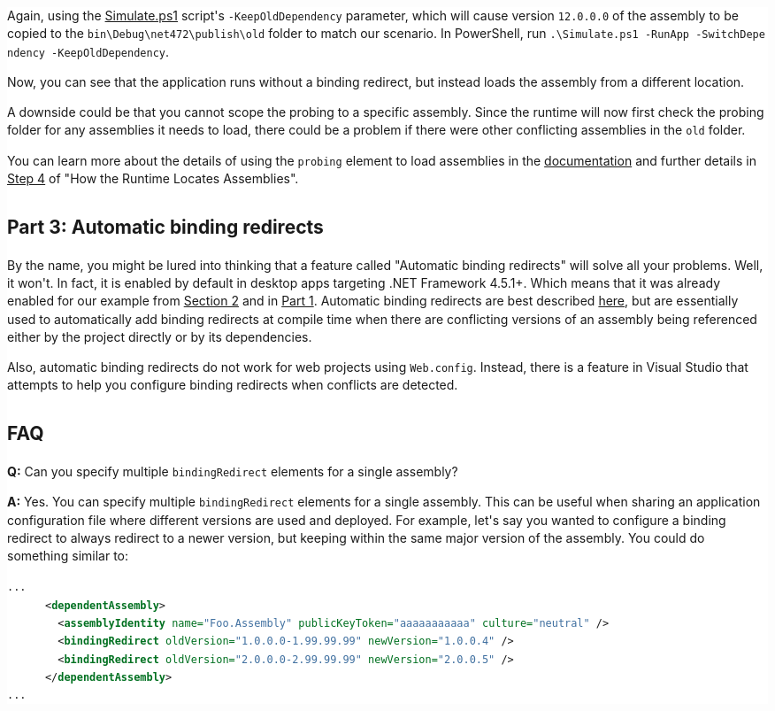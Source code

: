 Again, using the [Simulate.ps1][simulate-script] script's `-KeepOldDependency` parameter, which will cause version
`12.0.0.0` of the assembly to be copied to the `bin\Debug\net472\publish\old` folder to match our scenario. In
PowerShell, run `.\Simulate.ps1 -RunApp -SwitchDependency -KeepOldDependency`.

Now, you can see that the application runs without a binding redirect, but instead loads the assembly from a different
location.

A downside could be that you cannot scope the probing to a specific assembly. Since the runtime will now first check the
probing folder for any assemblies it needs to load, there could be a problem if there were other conflicting assemblies
in the `old` folder.

You can learn more about the details of using the `probing` element to load assemblies in the
[documentation][assembly-location-probing] and further details in [Step 4][locating-assembly-step4] of "How the Runtime
Locates Assemblies".

## Part 3: Automatic binding redirects

By the name, you might be lured into thinking that a feature called "Automatic binding redirects" will solve all your
problems. Well, it won't. In fact, it is enabled by default in desktop apps targeting .NET Framework 4.5.1+. Which
means that it was already enabled for our example from [Section 2][section-2] and in
[Part 1](#part-1-applying-binding-redirects). Automatic binding redirects are best described [here][auto-br], but are
essentially used to automatically add binding redirects at compile time when there are conflicting versions of an
assembly being referenced either by the project directly or by its dependencies.

Also, automatic binding redirects do not work for web projects using `Web.config`. Instead, there is a feature in
Visual Studio that attempts to help you configure binding redirects when conflicts are detected.

## FAQ

**Q:** Can you specify multiple `bindingRedirect` elements for a single assembly?

**A:** Yes. You can specify multiple `bindingRedirect` elements for a single assembly. This can be useful when sharing
       an application configuration file where different versions are used and deployed. For example, let's say you
       wanted to configure a binding redirect to always redirect to a newer version, but keeping within the same major
       version of the assembly. You could do something similar to:

```xml
...
      <dependentAssembly>
        <assemblyIdentity name="Foo.Assembly" publicKeyToken="aaaaaaaaaaa" culture="neutral" />
        <bindingRedirect oldVersion="1.0.0.0-1.99.99.99" newVersion="1.0.0.4" />
        <bindingRedirect oldVersion="2.0.0.0-2.99.99.99" newVersion="2.0.0.5" />
      </dependentAssembly>
...
```


[appconfig]: https://learn.microsoft.com/dotnet/framework/deployment/how-the-runtime-locates-assemblies#application-configuration-file "Application COnfiguration File"
[assembly-location-codebase]: https://learn.microsoft.com/dotnet/framework/configure-apps/specify-assembly-location#using-the-codebase-element "Using the <codeBase> Element"
[assembly-location-probing]: https://learn.microsoft.com/dotnet/framework/configure-apps/specify-assembly-location#using-the-probing-element "Using the <probing> Element"
[asmspy]: https://github.com/mikehadlow/AsmSpy "AsmSpy"
[auto-br]: https://learn.microsoft.com/dotnet/framework/configure-apps/redirect-assembly-versions#rely-on-automatic-binding-redirection "Automatic binding redirection"
[ilspy]: https://github.com/icsharpcode/ILSpy "ILSpy"
[locating-assembly-step4]: https://learn.microsoft.com/dotnet/framework/deployment/how-the-runtime-locates-assemblies#step-4-locating-the-assembly-through-codebases-or-probing "Step 4: Locating the Assembly through Codebases or Probing"
[machineconfig]: https://learn.microsoft.com/dotnet/framework/deployment/how-the-runtime-locates-assemblies#machine-configuration-file "Machine Configuration File"
[nick-craver-br]: https://nickcraver.com/blog/2020/02/11/binding-redirects/ "Binding Redirects"
[publisherpolicy]: https://learn.microsoft.com/dotnet/framework/deployment/how-the-runtime-locates-assemblies#publisher-policy-file "Publisher Policy File"
[redirecting-assembly-versions]: https://learn.microsoft.com/dotnet/framework/configure-apps/redirect-assembly-versions "Redirecting assembly versions"
[runtime-assembly-loading]: https://learn.microsoft.com/dotnet/framework/deployment/how-the-runtime-locates-assemblies "How the Runtime Locates Assemblies"
[section-2]: ..\section2\README.md "Section 2"
[simulate-script]: .\Simulate.ps1 "Simulate.ps1"
[understanding-how-assemblies-load]: https://michaelscodingspot.com/assemblies-load-in-dotnet/ "Understanding How Assemblies Load in C# .NET"